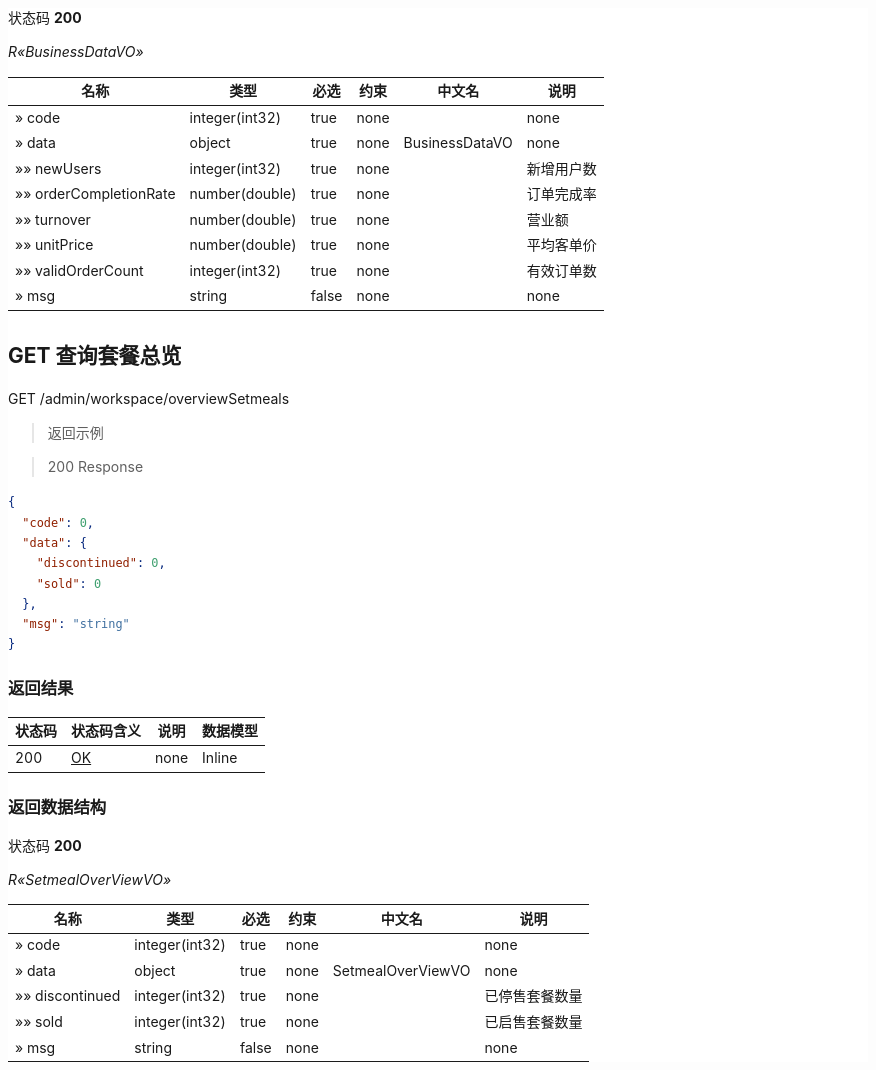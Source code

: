 状态码 **200**

*R«BusinessDataVO»*

|名称|类型|必选|约束|中文名|说明|
|---|---|---|---|---|---|
|» code|integer(int32)|true|none||none|
|» data|object|true|none|BusinessDataVO|none|
|»» newUsers|integer(int32)|true|none||新增用户数|
|»» orderCompletionRate|number(double)|true|none||订单完成率|
|»» turnover|number(double)|true|none||营业额|
|»» unitPrice|number(double)|true|none||平均客单价|
|»» validOrderCount|integer(int32)|true|none||有效订单数|
|» msg|string|false|none||none|

## GET 查询套餐总览

GET /admin/workspace/overviewSetmeals

> 返回示例

> 200 Response

```json
{
  "code": 0,
  "data": {
    "discontinued": 0,
    "sold": 0
  },
  "msg": "string"
}
```

### 返回结果

|状态码|状态码含义|说明|数据模型|
|---|---|---|---|
|200|[OK](https://tools.ietf.org/html/rfc7231#section-6.3.1)|none|Inline|

### 返回数据结构

状态码 **200**

*R«SetmealOverViewVO»*

|名称|类型|必选|约束|中文名|说明|
|---|---|---|---|---|---|
|» code|integer(int32)|true|none||none|
|» data|object|true|none|SetmealOverViewVO|none|
|»» discontinued|integer(int32)|true|none||已停售套餐数量|
|»» sold|integer(int32)|true|none||已启售套餐数量|
|» msg|string|false|none||none|

